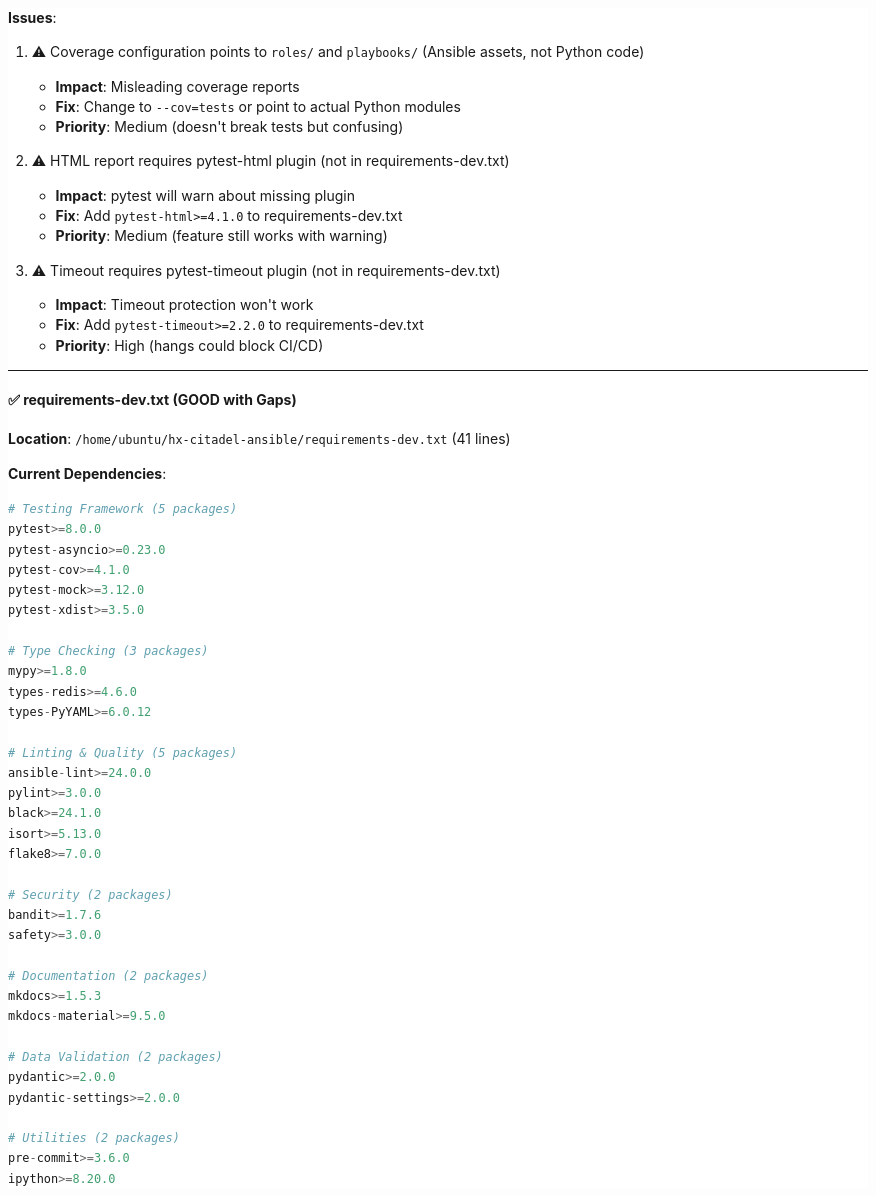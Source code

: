 **Issues**:
1. ⚠️ Coverage configuration points to `roles/` and `playbooks/` (Ansible assets, not Python code)
   - **Impact**: Misleading coverage reports
   - **Fix**: Change to `--cov=tests` or point to actual Python modules
   - **Priority**: Medium (doesn't break tests but confusing)

2. ⚠️ HTML report requires pytest-html plugin (not in requirements-dev.txt)
   - **Impact**: pytest will warn about missing plugin
   - **Fix**: Add `pytest-html>=4.1.0` to requirements-dev.txt
   - **Priority**: Medium (feature still works with warning)

3. ⚠️ Timeout requires pytest-timeout plugin (not in requirements-dev.txt)
   - **Impact**: Timeout protection won't work
   - **Fix**: Add `pytest-timeout>=2.2.0` to requirements-dev.txt
   - **Priority**: High (hangs could block CI/CD)

---

#### ✅ **requirements-dev.txt** (GOOD with Gaps)

**Location**: `/home/ubuntu/hx-citadel-ansible/requirements-dev.txt` (41 lines)

**Current Dependencies**:

```python
# Testing Framework (5 packages)
pytest>=8.0.0
pytest-asyncio>=0.23.0
pytest-cov>=4.1.0
pytest-mock>=3.12.0
pytest-xdist>=3.5.0

# Type Checking (3 packages)
mypy>=1.8.0
types-redis>=4.6.0
types-PyYAML>=6.0.12

# Linting & Quality (5 packages)
ansible-lint>=24.0.0
pylint>=3.0.0
black>=24.1.0
isort>=5.13.0
flake8>=7.0.0

# Security (2 packages)
bandit>=1.7.6
safety>=3.0.0

# Documentation (2 packages)
mkdocs>=1.5.3
mkdocs-material>=9.5.0

# Data Validation (2 packages)
pydantic>=2.0.0
pydantic-settings>=2.0.0

# Utilities (2 packages)
pre-commit>=3.6.0
ipython>=8.20.0
```
